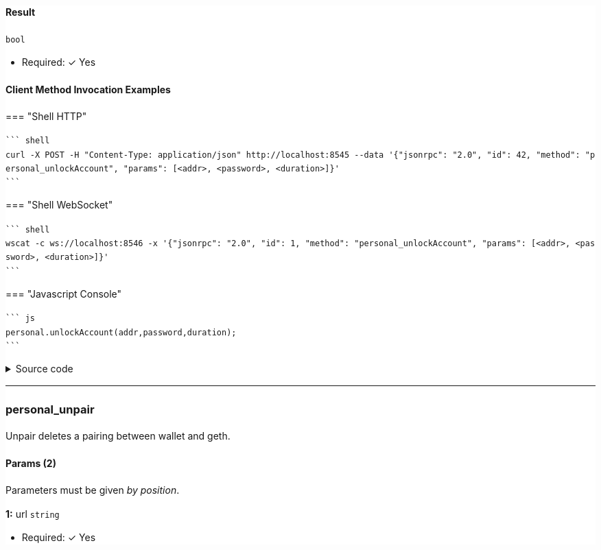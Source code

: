 #### Result




<code>bool</code> 

  + Required: ✓ Yes




#### Client Method Invocation Examples


=== "Shell HTTP"

	``` shell
	curl -X POST -H "Content-Type: application/json" http://localhost:8545 --data '{"jsonrpc": "2.0", "id": 42, "method": "personal_unlockAccount", "params": [<addr>, <password>, <duration>]}'
	```





=== "Shell WebSocket"

	``` shell
	wscat -c ws://localhost:8546 -x '{"jsonrpc": "2.0", "id": 1, "method": "personal_unlockAccount", "params": [<addr>, <password>, <duration>]}'
	```


=== "Javascript Console"

	``` js
	personal.unlockAccount(addr,password,duration);
	```



<details><summary>Source code</summary></details>

---



### personal_unpair

Unpair deletes a pairing between wallet and geth.


#### Params (2)

Parameters must be given _by position_.


__1:__ 
url <code>string</code> 

  + Required: ✓ Yes




